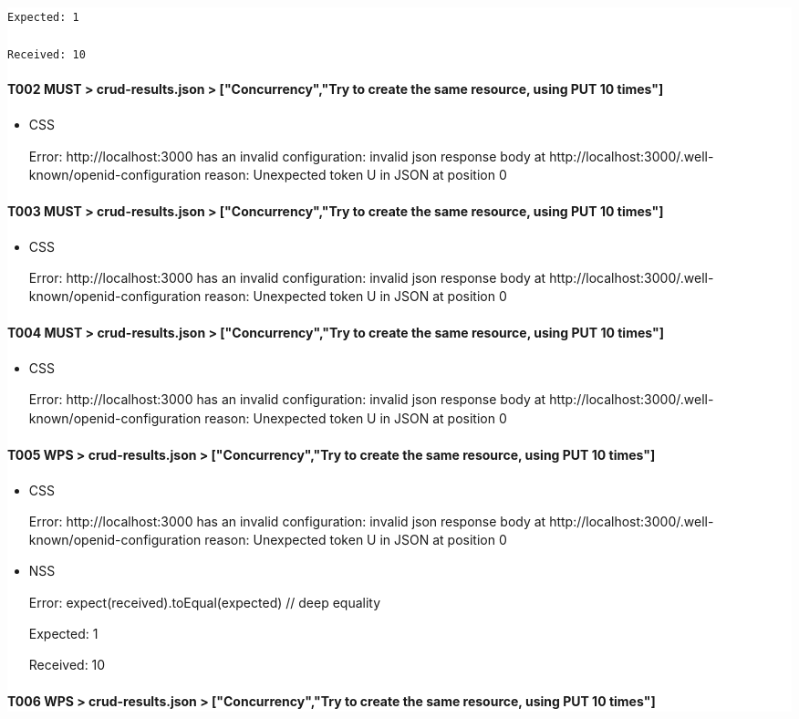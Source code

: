     Expected: 1

    Received: 10

    

#### <a name=T002>T002</a> MUST > crud-results.json > ["Concurrency","Try to create the same resource, using PUT 10 times"]

  - CSS

    Error: http://localhost:3000 has an invalid configuration: invalid json response body at http://localhost:3000/.well-known/openid-configuration reason: Unexpected token U in JSON at position 0

    

#### <a name=T003>T003</a> MUST > crud-results.json > ["Concurrency","Try to create the same resource, using PUT 10 times"]

  - CSS

    Error: http://localhost:3000 has an invalid configuration: invalid json response body at http://localhost:3000/.well-known/openid-configuration reason: Unexpected token U in JSON at position 0

    

#### <a name=T004>T004</a> MUST > crud-results.json > ["Concurrency","Try to create the same resource, using PUT 10 times"]

  - CSS

    Error: http://localhost:3000 has an invalid configuration: invalid json response body at http://localhost:3000/.well-known/openid-configuration reason: Unexpected token U in JSON at position 0

    

#### <a name=T005>T005</a> WPS > crud-results.json > ["Concurrency","Try to create the same resource, using PUT 10 times"]

  - CSS

    Error: http://localhost:3000 has an invalid configuration: invalid json response body at http://localhost:3000/.well-known/openid-configuration reason: Unexpected token U in JSON at position 0

    

  - NSS

    Error: expect(received).toEqual(expected) // deep equality

    

    Expected: 1

    Received: 10

    

#### <a name=T006>T006</a> WPS > crud-results.json > ["Concurrency","Try to create the same resource, using PUT 10 times"]
